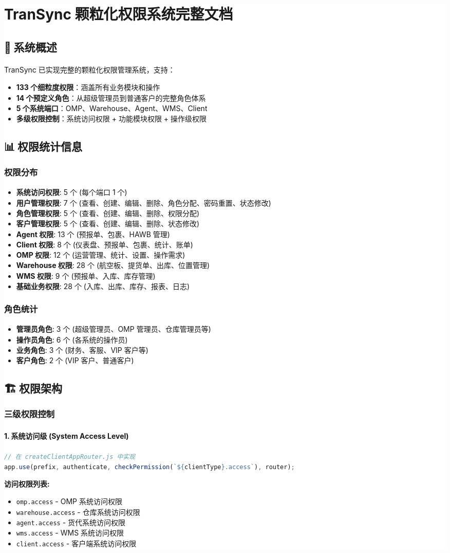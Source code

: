 # TranSync 颗粒化权限系统完整文档

## 🎯 系统概述

TranSync 已实现完整的颗粒化权限管理系统，支持：

- **133 个细粒度权限**：涵盖所有业务模块和操作
- **14 个预定义角色**：从超级管理员到普通客户的完整角色体系
- **5 个系统端口**：OMP、Warehouse、Agent、WMS、Client
- **多级权限控制**：系统访问权限 + 功能模块权限 + 操作级权限

## 📊 权限统计信息

### 权限分布

- **系统访问权限**: 5 个 (每个端口 1 个)
- **用户管理权限**: 7 个 (查看、创建、编辑、删除、角色分配、密码重置、状态修改)
- **角色管理权限**: 5 个 (查看、创建、编辑、删除、权限分配)
- **客户管理权限**: 5 个 (查看、创建、编辑、删除、状态修改)
- **Agent 权限**: 13 个 (预报单、包裹、HAWB 管理)
- **Client 权限**: 8 个 (仪表盘、预报单、包裹、统计、账单)
- **OMP 权限**: 12 个 (运营管理、统计、设置、操作需求)
- **Warehouse 权限**: 28 个 (航空板、提货单、出库、位置管理)
- **WMS 权限**: 9 个 (预报单、入库、库存管理)
- **基础业务权限**: 28 个 (入库、出库、库存、报表、日志)

### 角色统计

- **管理员角色**: 3 个 (超级管理员、OMP 管理员、仓库管理员等)
- **操作员角色**: 6 个 (各系统的操作员)
- **业务角色**: 3 个 (财务、客服、VIP 客户等)
- **客户角色**: 2 个 (VIP 客户、普通客户)

## 🏗️ 权限架构

### 三级权限控制

#### 1. 系统访问级 (System Access Level)

```javascript
// 在 createClientAppRouter.js 中实现
app.use(prefix, authenticate, checkPermission(`${clientType}.access`), router);
```

**访问权限列表:**

- `omp.access` - OMP 系统访问权限
- `warehouse.access` - 仓库系统访问权限
- `agent.access` - 货代系统访问权限
- `wms.access` - WMS 系统访问权限
- `client.access` - 客户端系统访问权限
